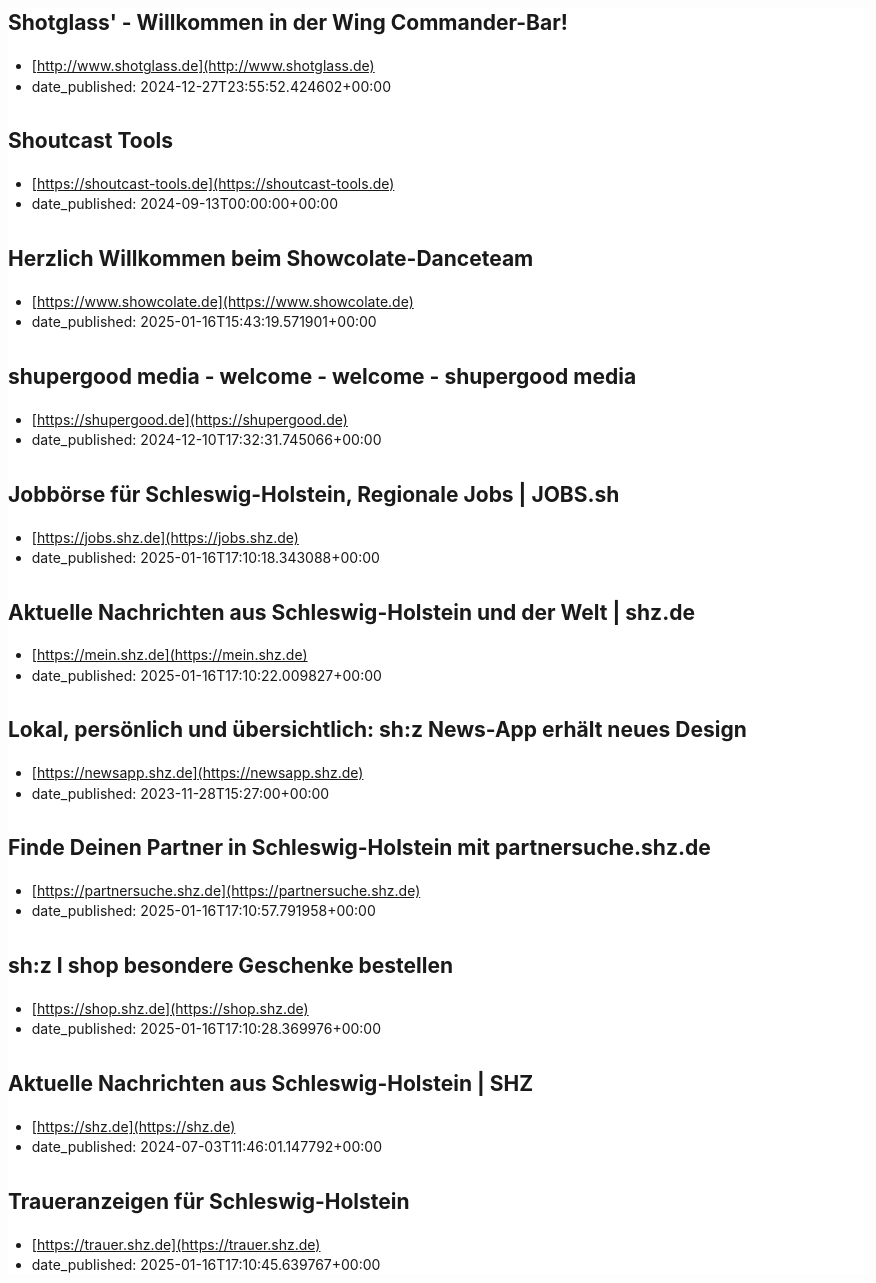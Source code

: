  ## Shotglass'  - Willkommen in der Wing Commander-Bar!
 - [http://www.shotglass.de](http://www.shotglass.de)
 - date_published: 2024-12-27T23:55:52.424602+00:00

 ## Shoutcast Tools
 - [https://shoutcast-tools.de](https://shoutcast-tools.de)
 - date_published: 2024-09-13T00:00:00+00:00

 ## Herzlich Willkommen beim Showcolate-Danceteam
 - [https://www.showcolate.de](https://www.showcolate.de)
 - date_published: 2025-01-16T15:43:19.571901+00:00

 ## shupergood media - welcome - welcome - shupergood media
 - [https://shupergood.de](https://shupergood.de)
 - date_published: 2024-12-10T17:32:31.745066+00:00

 ## Jobbörse für Schleswig-Holstein, Regionale Jobs | JOBS.sh
 - [https://jobs.shz.de](https://jobs.shz.de)
 - date_published: 2025-01-16T17:10:18.343088+00:00

 ## Aktuelle Nachrichten aus Schleswig-Holstein und der Welt | shz.de
 - [https://mein.shz.de](https://mein.shz.de)
 - date_published: 2025-01-16T17:10:22.009827+00:00

 ## Lokal, persönlich und übersichtlich: sh:z News-App erhält neues Design
 - [https://newsapp.shz.de](https://newsapp.shz.de)
 - date_published: 2023-11-28T15:27:00+00:00

 ## Finde Deinen Partner in Schleswig-Holstein mit partnersuche.shz.de
 - [https://partnersuche.shz.de](https://partnersuche.shz.de)
 - date_published: 2025-01-16T17:10:57.791958+00:00

 ## sh:z I shop besondere Geschenke bestellen
 - [https://shop.shz.de](https://shop.shz.de)
 - date_published: 2025-01-16T17:10:28.369976+00:00

 ## Aktuelle Nachrichten aus Schleswig-Holstein | SHZ
 - [https://shz.de](https://shz.de)
 - date_published: 2024-07-03T11:46:01.147792+00:00

 ## Traueranzeigen für Schleswig-Holstein
 - [https://trauer.shz.de](https://trauer.shz.de)
 - date_published: 2025-01-16T17:10:45.639767+00:00
